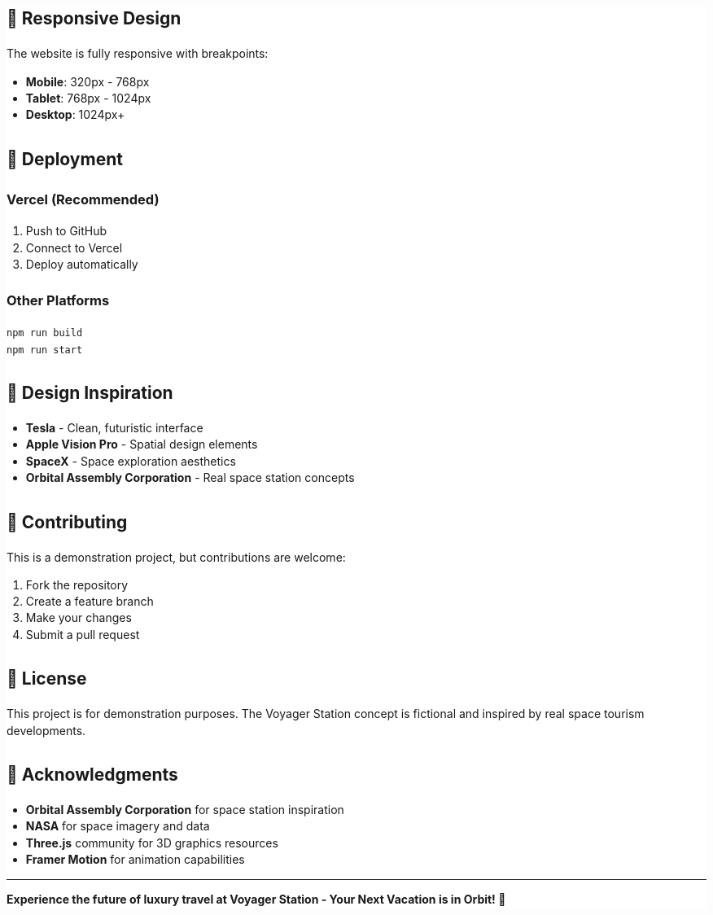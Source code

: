 ## 📱 Responsive Design

The website is fully responsive with breakpoints:
- **Mobile**: 320px - 768px
- **Tablet**: 768px - 1024px
- **Desktop**: 1024px+

## 🚀 Deployment

### Vercel (Recommended)
1. Push to GitHub
2. Connect to Vercel
3. Deploy automatically

### Other Platforms
```bash
npm run build
npm run start
```

## 🎨 Design Inspiration

- **Tesla** - Clean, futuristic interface
- **Apple Vision Pro** - Spatial design elements
- **SpaceX** - Space exploration aesthetics
- **Orbital Assembly Corporation** - Real space station concepts

## 🤝 Contributing

This is a demonstration project, but contributions are welcome:

1. Fork the repository
2. Create a feature branch
3. Make your changes
4. Submit a pull request

## 📄 License

This project is for demonstration purposes. The Voyager Station concept is fictional and inspired by real space tourism developments.

## 🌟 Acknowledgments

- **Orbital Assembly Corporation** for space station inspiration
- **NASA** for space imagery and data
- **Three.js** community for 3D graphics resources
- **Framer Motion** for animation capabilities

---

**Experience the future of luxury travel at Voyager Station - Your Next Vacation is in Orbit! 🚀**
